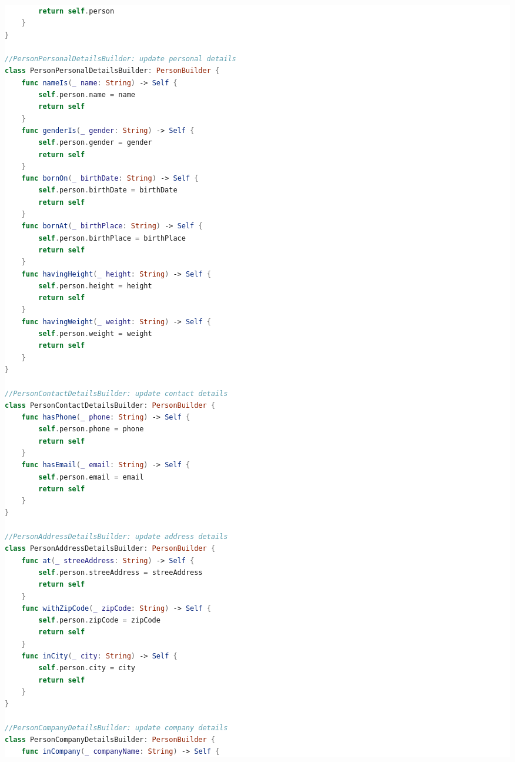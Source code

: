 ```swift
        return self.person
    }
}

//PersonPersonalDetailsBuilder: update personal details
class PersonPersonalDetailsBuilder: PersonBuilder {
    func nameIs(_ name: String) -> Self {
        self.person.name = name
        return self
    }
    func genderIs(_ gender: String) -> Self {
        self.person.gender = gender
        return self
    }
    func bornOn(_ birthDate: String) -> Self {
        self.person.birthDate = birthDate
        return self
    }
    func bornAt(_ birthPlace: String) -> Self {
        self.person.birthPlace = birthPlace
        return self
    }
    func havingHeight(_ height: String) -> Self {
        self.person.height = height
        return self
    }
    func havingWeight(_ weight: String) -> Self {
        self.person.weight = weight
        return self
    }
}

//PersonContactDetailsBuilder: update contact details
class PersonContactDetailsBuilder: PersonBuilder {
    func hasPhone(_ phone: String) -> Self {
        self.person.phone = phone
        return self
    }
    func hasEmail(_ email: String) -> Self {
        self.person.email = email
        return self
    }
}

//PersonAddressDetailsBuilder: update address details
class PersonAddressDetailsBuilder: PersonBuilder {
    func at(_ streeAddress: String) -> Self {
        self.person.streeAddress = streeAddress
        return self
    }
    func withZipCode(_ zipCode: String) -> Self {
        self.person.zipCode = zipCode
        return self
    }
    func inCity(_ city: String) -> Self {
        self.person.city = city
        return self
    }
}

//PersonCompanyDetailsBuilder: update company details
class PersonCompanyDetailsBuilder: PersonBuilder {
    func inCompany(_ companyName: String) -> Self {
```